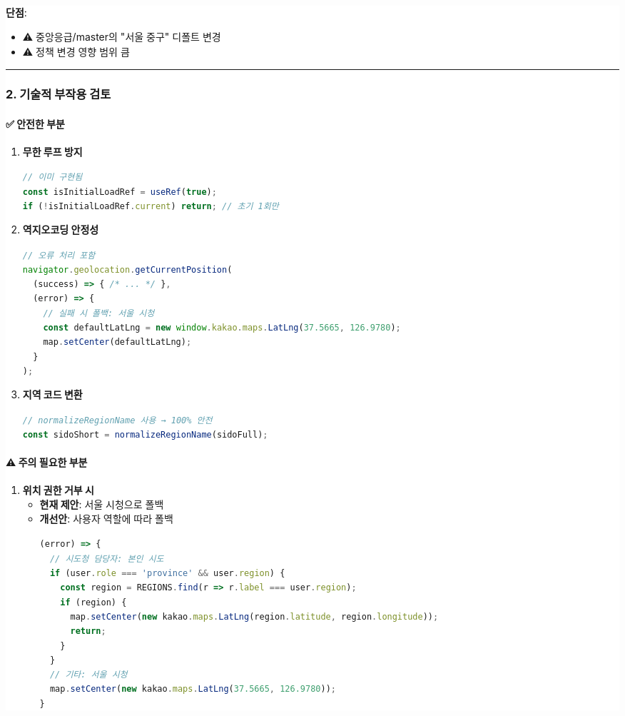 **단점**:
- ⚠️ 중앙응급/master의 "서울 중구" 디폴트 변경
- ⚠️ 정책 변경 영향 범위 큼

---

### 2. **기술적 부작용 검토**

#### ✅ **안전한 부분**

1. **무한 루프 방지**
   ```typescript
   // 이미 구현됨
   const isInitialLoadRef = useRef(true);
   if (!isInitialLoadRef.current) return; // 초기 1회만
   ```

2. **역지오코딩 안정성**
   ```typescript
   // 오류 처리 포함
   navigator.geolocation.getCurrentPosition(
     (success) => { /* ... */ },
     (error) => {
       // 실패 시 폴백: 서울 시청
       const defaultLatLng = new window.kakao.maps.LatLng(37.5665, 126.9780);
       map.setCenter(defaultLatLng);
     }
   );
   ```

3. **지역 코드 변환**
   ```typescript
   // normalizeRegionName 사용 → 100% 안전
   const sidoShort = normalizeRegionName(sidoFull);
   ```

#### ⚠️ **주의 필요한 부분**

1. **위치 권한 거부 시**
   - **현재 제안**: 서울 시청으로 폴백
   - **개선안**: 사용자 역할에 따라 폴백
     ```typescript
     (error) => {
       // 시도청 담당자: 본인 시도
       if (user.role === 'province' && user.region) {
         const region = REGIONS.find(r => r.label === user.region);
         if (region) {
           map.setCenter(new kakao.maps.LatLng(region.latitude, region.longitude));
           return;
         }
       }
       // 기타: 서울 시청
       map.setCenter(new kakao.maps.LatLng(37.5665, 126.9780));
     }
     ```
